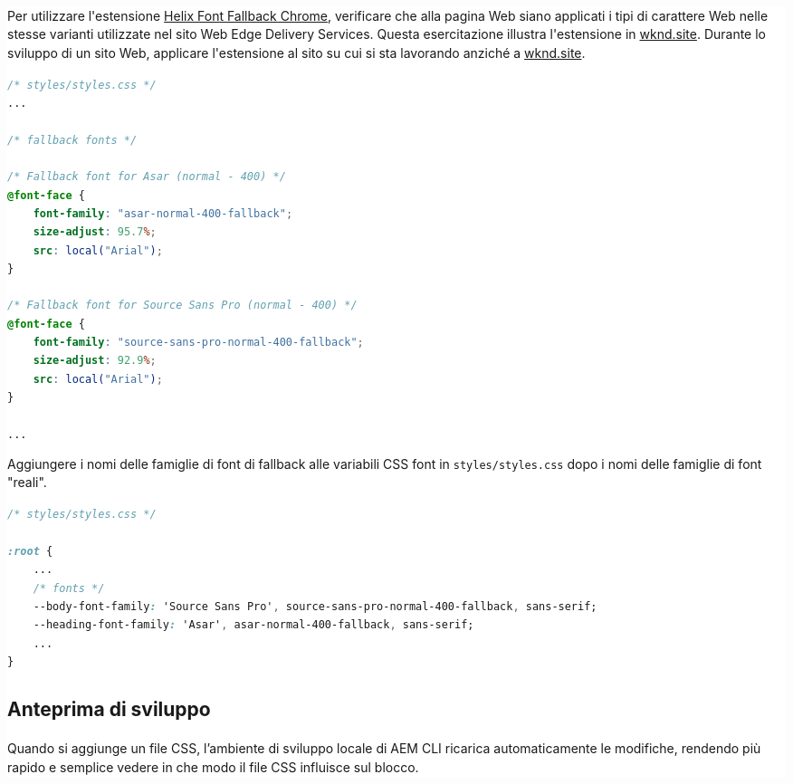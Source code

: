 Per utilizzare l&#39;estensione [Helix Font Fallback Chrome](https://www.aem.live/developer/font-fallback), verificare che alla pagina Web siano applicati i tipi di carattere Web nelle stesse varianti utilizzate nel sito Web Edge Delivery Services. Questa esercitazione illustra l&#39;estensione in [wknd.site](http://wknd.site/us/en.html). Durante lo sviluppo di un sito Web, applicare l&#39;estensione al sito su cui si sta lavorando anziché a [wknd.site](http://wknd.site/us/en.html).

```css
/* styles/styles.css */
...

/* fallback fonts */

/* Fallback font for Asar (normal - 400) */
@font-face {
    font-family: "asar-normal-400-fallback";
    size-adjust: 95.7%;
    src: local("Arial");
}

/* Fallback font for Source Sans Pro (normal - 400) */
@font-face {
    font-family: "source-sans-pro-normal-400-fallback";
    size-adjust: 92.9%;
    src: local("Arial");
}

...
```

Aggiungere i nomi delle famiglie di font di fallback alle variabili CSS font in `styles/styles.css` dopo i nomi delle famiglie di font &quot;reali&quot;.

```css
/* styles/styles.css */

:root {
    ...
    /* fonts */
    --body-font-family: 'Source Sans Pro', source-sans-pro-normal-400-fallback, sans-serif;
    --heading-font-family: 'Asar', asar-normal-400-fallback, sans-serif;
    ...
}
```

## Anteprima di sviluppo

Quando si aggiunge un file CSS, l’ambiente di sviluppo locale di AEM CLI ricarica automaticamente le modifiche, rendendo più rapido e semplice vedere in che modo il file CSS influisce sul blocco.
